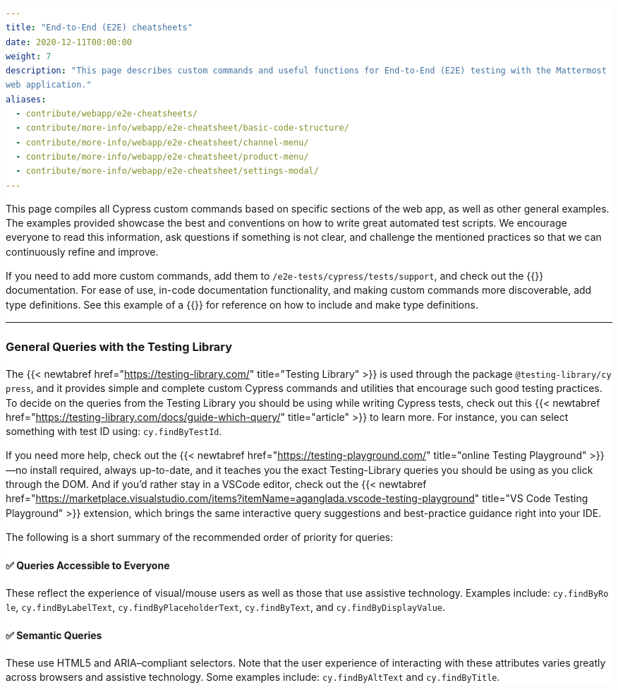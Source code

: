 ```yaml
---
title: "End-to-End (E2E) cheatsheets"
date: 2020-12-11T00:00:00
weight: 7
description: "This page describes custom commands and useful functions for End-to-End (E2E) testing with the Mattermost web application."
aliases:
  - contribute/webapp/e2e-cheatsheets/
  - contribute/more-info/webapp/e2e-cheatsheet/basic-code-structure/
  - contribute/more-info/webapp/e2e-cheatsheet/channel-menu/
  - contribute/more-info/webapp/e2e-cheatsheet/product-menu/
  - contribute/more-info/webapp/e2e-cheatsheet/settings-modal/
---
```


This page compiles all Cypress custom commands based on specific sections of the web app, as well as other general examples. The examples provided showcase the best and conventions on how to write great automated test scripts.
We encourage everyone to read this information, ask questions if something is not clear, and challenge the mentioned practices so that we can continuously refine and improve.

If you need to add more custom commands, add them to `/e2e-tests/cypress/tests/support`, and check out the {{<newtabref href="https://docs.cypress.io/api/cypress-api/custom-commands.html" title="Cypress custom commands">}} documentation. For ease of use, in-code documentation functionality, and making custom commands more discoverable, add type definitions. See this example of a {{<newtabref href="https://github.com/mattermost/mattermost/blob/main/e2e-tests/cypress/tests/support/api/user.d.ts" title="declaration file" >}} for reference on how to include and make type definitions.
_____
### General Queries with the Testing Library

The {{< newtabref href="https://testing-library.com/" title="Testing Library" >}} is used through the package `@testing-library/cypress`, and it provides simple and complete custom Cypress commands and utilities that encourage such good testing practices. To decide on the queries from the Testing Library you should be using while writing Cypress tests, check out this {{< newtabref href="https://testing-library.com/docs/guide-which-query/" title="article" >}} to learn more. For instance, you can select something with test ID using: `cy.findByTestId`. 

If you need more help, check out the {{< newtabref href="https://testing-playground.com/" title="online Testing Playground" >}}—no install required, always up-to-date, and it teaches you the exact Testing-Library queries you should be using as you click through the DOM. And if you’d rather stay in a VSCode editor, check out the {{< newtabref href="https://marketplace.visualstudio.com/items?itemName=aganglada.vscode-testing-playground" title="VS Code Testing Playground" >}} extension, which brings the same interactive query suggestions and best-practice guidance right into your IDE.

The following is a short summary of the recommended order of priority for queries:

#### :white_check_mark: Queries Accessible to Everyone
These reflect the experience of visual/mouse users as well as those that use assistive technology. Examples include: `cy.findByRole`, `cy.findByLabelText`, `cy.findByPlaceholderText`, `cy.findByText`, and `cy.findByDisplayValue`.

#### :white_check_mark: Semantic Queries
These use HTML5 and ARIA–compliant selectors. Note that the user experience of interacting with these attributes varies greatly across browsers and assistive technology. Some examples include: `cy.findByAltText` and `cy.findByTitle`.
